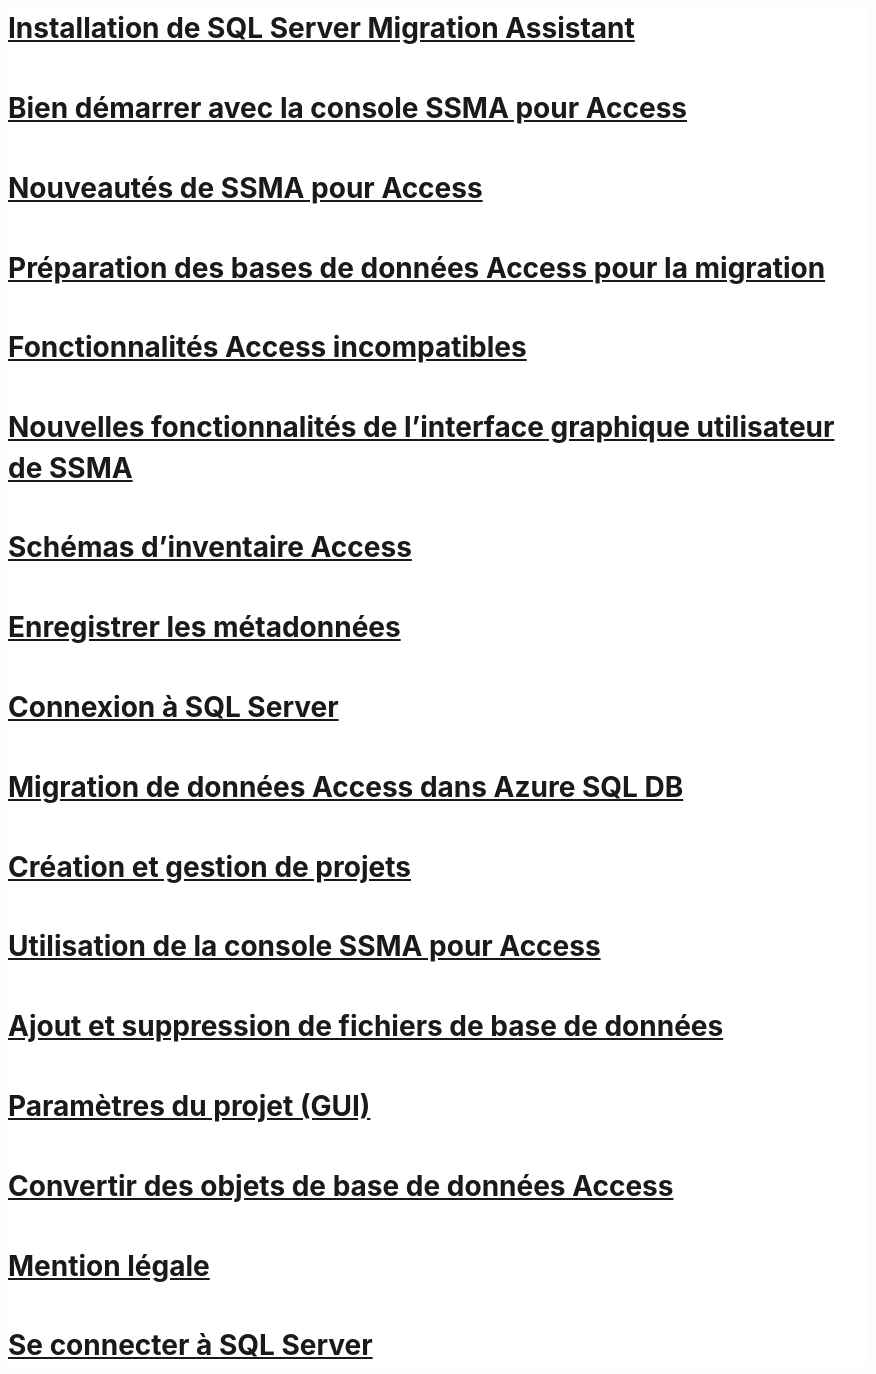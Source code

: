 # [Installation de SQL Server Migration Assistant](installing-sql-server-migration-assistant-for-access-accesstosql.md)
# [Bien démarrer avec la console SSMA pour Access](getting-started-with-ssma-for-access-console-accesstosql.md)
# [Nouveautés de SSMA pour Access](what-s-new-in-ssma-for-access-accesstosql.md)
# [Préparation des bases de données Access pour la migration](preparing-access-databases-for-migration-accesstosql.md)
# [Fonctionnalités Access incompatibles](incompatible-access-features-accesstosql.md)
# [Nouvelles fonctionnalités de l’interface graphique utilisateur de SSMA](new-gui-features-in-ssma-for-access-to-sql.md)

# [Schémas d’inventaire Access](access-inventory-schemas-accesstosql.md)
# [Enregistrer les métadonnées](save-metadata-acesstosql.md)
# [Connexion à SQL Server](connecting-to-sql-server-accesstosql.md)
# [Migration de données Access dans Azure SQL DB](migrating-access-data-into-sql-server-azure-sql-db-accesstosql.md)
# [Création et gestion de projets](creating-and-managing-projects-accesstosql.md)
# [Utilisation de la console SSMA pour Access](working-with-ssma-for-access-console-accesstosql.md)
# [Ajout et suppression de fichiers de base de données](adding-and-removing-access-database-files-accesstosql.md)
# [Paramètres du projet (GUI)](project-settings-gui-accesstosql.md)
# [Convertir des objets de base de données Access](converting-access-database-objects-accesstosql.md)
# [Mention légale](legal-notice-ssma-for-access.md)
# [Se connecter à SQL Server](connect-to-sql-server-accesstosql.md)